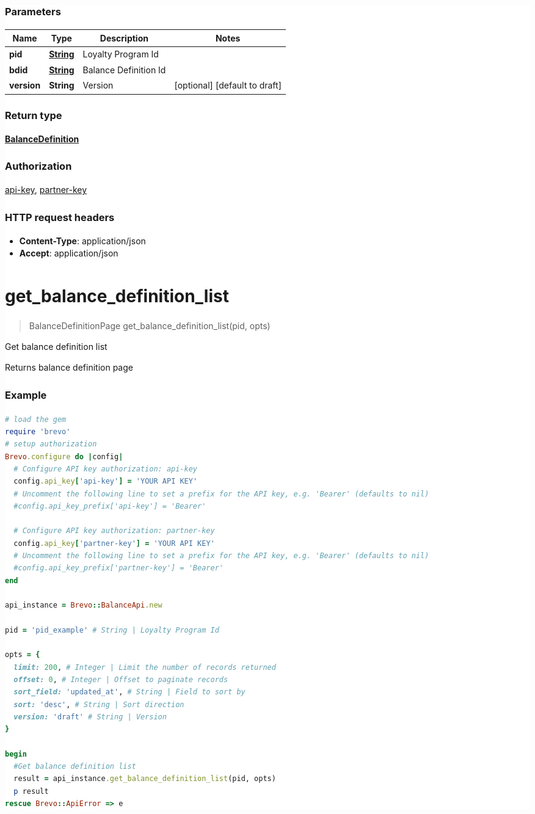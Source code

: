 
### Parameters

Name | Type | Description  | Notes
------------- | ------------- | ------------- | -------------
 **pid** | [**String**](.md)| Loyalty Program Id | 
 **bdid** | [**String**](.md)| Balance Definition Id | 
 **version** | **String**| Version | [optional] [default to draft]

### Return type

[**BalanceDefinition**](BalanceDefinition.md)

### Authorization

[api-key](../README.md#api-key), [partner-key](../README.md#partner-key)

### HTTP request headers

 - **Content-Type**: application/json
 - **Accept**: application/json



# **get_balance_definition_list**
> BalanceDefinitionPage get_balance_definition_list(pid, opts)

Get balance definition list

Returns balance definition page

### Example
```ruby
# load the gem
require 'brevo'
# setup authorization
Brevo.configure do |config|
  # Configure API key authorization: api-key
  config.api_key['api-key'] = 'YOUR API KEY'
  # Uncomment the following line to set a prefix for the API key, e.g. 'Bearer' (defaults to nil)
  #config.api_key_prefix['api-key'] = 'Bearer'

  # Configure API key authorization: partner-key
  config.api_key['partner-key'] = 'YOUR API KEY'
  # Uncomment the following line to set a prefix for the API key, e.g. 'Bearer' (defaults to nil)
  #config.api_key_prefix['partner-key'] = 'Bearer'
end

api_instance = Brevo::BalanceApi.new

pid = 'pid_example' # String | Loyalty Program Id

opts = { 
  limit: 200, # Integer | Limit the number of records returned
  offset: 0, # Integer | Offset to paginate records
  sort_field: 'updated_at', # String | Field to sort by
  sort: 'desc', # String | Sort direction
  version: 'draft' # String | Version
}

begin
  #Get balance definition list
  result = api_instance.get_balance_definition_list(pid, opts)
  p result
rescue Brevo::ApiError => e
```